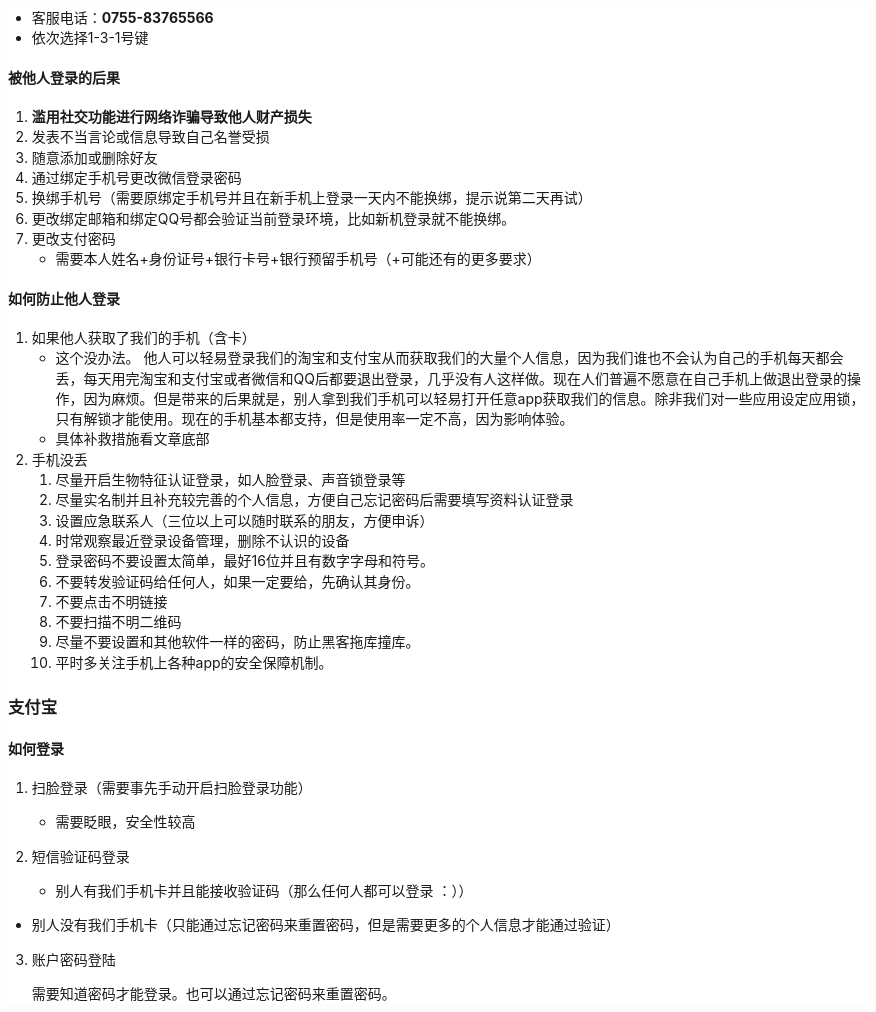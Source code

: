    - 客服电话：**0755-83765566**
   - 依次选择1-3-1号键



#### 被他人登录的后果

1. **滥用社交功能进行网络诈骗导致他人财产损失**
2. 发表不当言论或信息导致自己名誉受损
3. 随意添加或删除好友
4. 通过绑定手机号更改微信登录密码
5. 换绑手机号（需要原绑定手机号并且在新手机上登录一天内不能换绑，提示说第二天再试）
6. 更改绑定邮箱和绑定QQ号都会验证当前登录环境，比如新机登录就不能换绑。
7. 更改支付密码
   - 需要本人姓名+身份证号+银行卡号+银行预留手机号（+可能还有的更多要求）



#### 如何防止他人登录

1. 如果他人获取了我们的手机（含卡）
   - 这个没办法。 他人可以轻易登录我们的淘宝和支付宝从而获取我们的大量个人信息，因为我们谁也不会认为自己的手机每天都会丢，每天用完淘宝和支付宝或者微信和QQ后都要退出登录，几乎没有人这样做。现在人们普遍不愿意在自己手机上做退出登录的操作，因为麻烦。但是带来的后果就是，别人拿到我们手机可以轻易打开任意app获取我们的信息。除非我们对一些应用设定应用锁，只有解锁才能使用。现在的手机基本都支持，但是使用率一定不高，因为影响体验。
   - 具体补救措施看文章底部
2. 手机没丢
   1. 尽量开启生物特征认证登录，如人脸登录、声音锁登录等
   2. 尽量实名制并且补充较完善的个人信息，方便自己忘记密码后需要填写资料认证登录
   3. 设置应急联系人（三位以上可以随时联系的朋友，方便申诉）
   4. 时常观察最近登录设备管理，删除不认识的设备
   5. 登录密码不要设置太简单，最好16位并且有数字字母和符号。
   6. 不要转发验证码给任何人，如果一定要给，先确认其身份。
   7. 不要点击不明链接
   8. 不要扫描不明二维码
   9. 尽量不要设置和其他软件一样的密码，防止黑客拖库撞库。
   10. 平时多关注手机上各种app的安全保障机制。







### 支付宝

#### 如何登录

1. 扫脸登录（需要事先手动开启扫脸登录功能）

   - 需要眨眼，安全性较高

2. 短信验证码登录

   - 别人有我们手机卡并且能接收验证码（那么任何人都可以登录  ：））
- 别人没有我们手机卡（只能通过忘记密码来重置密码，但是需要更多的个人信息才能通过验证）
  
3. 账户密码登陆

   需要知道密码才能登录。也可以通过忘记密码来重置密码。
